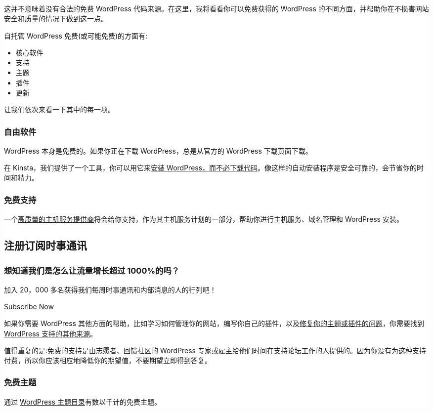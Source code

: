 这并不意味着没有合法的免费 WordPress 代码来源。在这里，我将看看你可以免费获得的 WordPress 的不同方面，并帮助你在不损害网站安全和质量的情况下做到这一点。

自托管 WordPress 免费(或可能免费)的方面有:

*   核心软件
*   支持
*   主题
*   插件
*   更新

让我们依次来看一下其中的每一项。

### 自由软件

WordPress 本身是免费的。如果你正在下载 WordPress，总是从官方的 WordPress 下载页面下载。

在 Kinsta，我们提供了一个工具，你可以用它来[安装 WordPress，而不必下载代码](https://kinsta.com/help/new-site/)。像这样的自动安装程序是安全可靠的，会节省你的时间和精力。

### 免费支持

一个[高质量的主机服务提供商](https://kinsta.com/clients/)将会给你支持，作为其主机服务计划的一部分，帮助你进行主机服务、域名管理和 WordPress 安装。

## 注册订阅时事通讯



### 想知道我们是怎么让流量增长超过 1000%的吗？

加入 20，000 多名获得我们每周时事通讯和内部消息的人的行列吧！

[Subscribe Now](#newsletter)

如果你需要 WordPress 其他方面的帮助，比如学习如何管理你的网站，编写你自己的插件，以及[修复你的主题或插件的问题](https://kinsta.com/blog/wordpress-maintenance-mode/)，你需要找到[WordPress 支持的其他来源](https://kinsta.com/blog/wordpress-support/)。

值得重复的是:免费的支持是由志愿者、回馈社区的 WordPress 专家或雇主给他们时间在支持论坛工作的人提供的。因为你没有为这种支持付费，所以你应该相应地降低你的期望值，不要期望立即得到答复。

### 免费主题

通过 [WordPress 主题目录](https://wordpress.org/themes/browse/featured/)有数以千计的免费主题。
